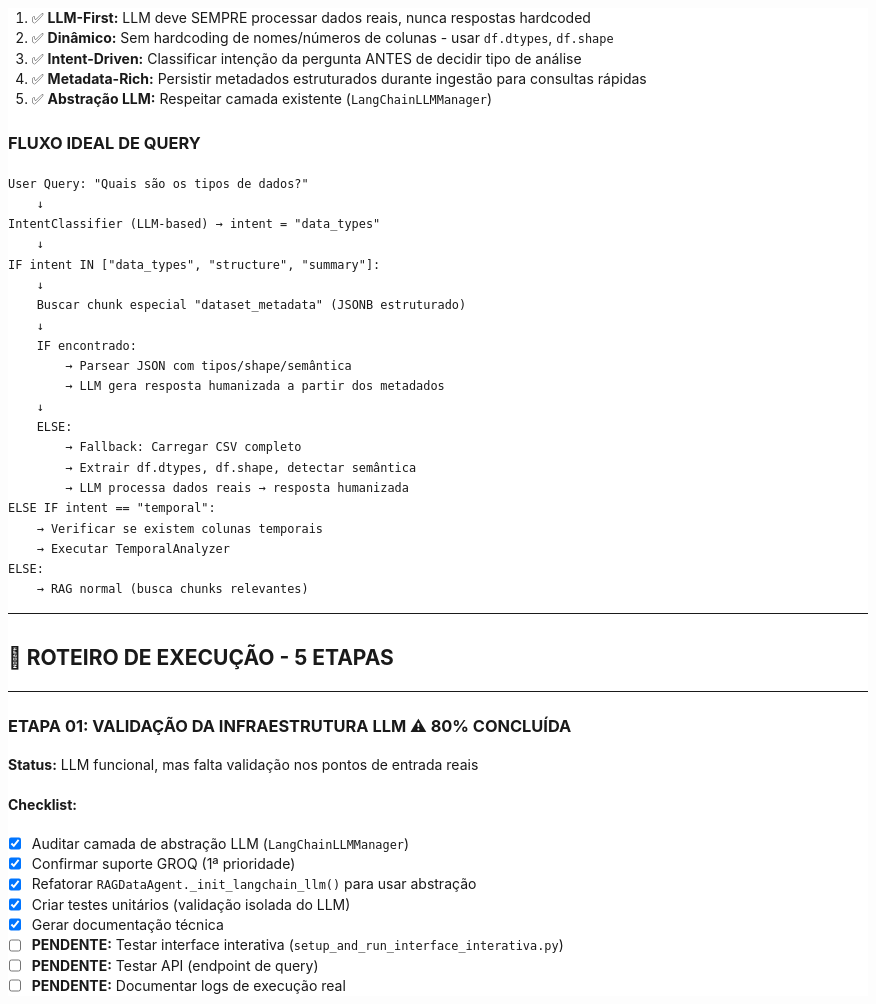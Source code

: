 1. ✅ **LLM-First:** LLM deve SEMPRE processar dados reais, nunca respostas hardcoded
2. ✅ **Dinâmico:** Sem hardcoding de nomes/números de colunas - usar `df.dtypes`, `df.shape`
3. ✅ **Intent-Driven:** Classificar intenção da pergunta ANTES de decidir tipo de análise
4. ✅ **Metadata-Rich:** Persistir metadados estruturados durante ingestão para consultas rápidas
5. ✅ **Abstração LLM:** Respeitar camada existente (`LangChainLLMManager`)

### **FLUXO IDEAL DE QUERY**

```
User Query: "Quais são os tipos de dados?"
    ↓
IntentClassifier (LLM-based) → intent = "data_types"
    ↓
IF intent IN ["data_types", "structure", "summary"]:
    ↓
    Buscar chunk especial "dataset_metadata" (JSONB estruturado)
    ↓
    IF encontrado:
        → Parsear JSON com tipos/shape/semântica
        → LLM gera resposta humanizada a partir dos metadados
    ↓
    ELSE:
        → Fallback: Carregar CSV completo
        → Extrair df.dtypes, df.shape, detectar semântica
        → LLM processa dados reais → resposta humanizada
ELSE IF intent == "temporal":
    → Verificar se existem colunas temporais
    → Executar TemporalAnalyzer
ELSE:
    → RAG normal (busca chunks relevantes)
```

---

## 📅 ROTEIRO DE EXECUÇÃO - 5 ETAPAS

---

### **ETAPA 01: VALIDAÇÃO DA INFRAESTRUTURA LLM** ⚠️ 80% CONCLUÍDA

**Status:** LLM funcional, mas falta validação nos pontos de entrada reais

#### **Checklist:**

- [x] Auditar camada de abstração LLM (`LangChainLLMManager`)
- [x] Confirmar suporte GROQ (1ª prioridade)
- [x] Refatorar `RAGDataAgent._init_langchain_llm()` para usar abstração
- [x] Criar testes unitários (validação isolada do LLM)
- [x] Gerar documentação técnica
- [ ] **PENDENTE:** Testar interface interativa (`setup_and_run_interface_interativa.py`)
- [ ] **PENDENTE:** Testar API (endpoint de query)
- [ ] **PENDENTE:** Documentar logs de execução real
